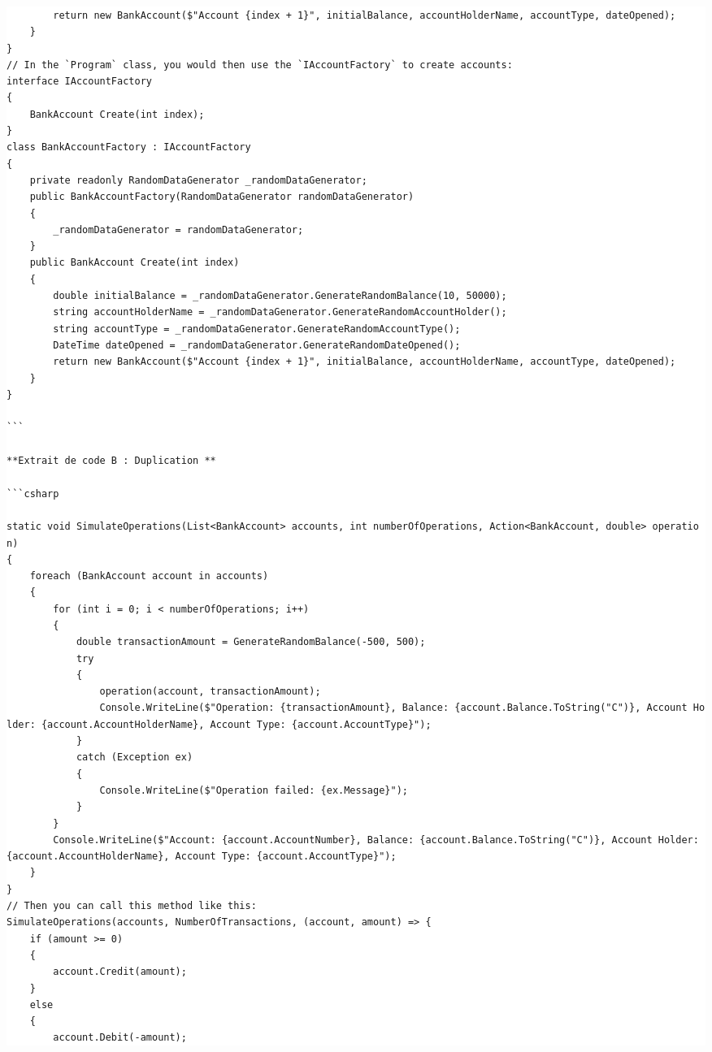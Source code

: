             return new BankAccount($"Account {index + 1}", initialBalance, accountHolderName, accountType, dateOpened);
        }
    }
    // In the `Program` class, you would then use the `IAccountFactory` to create accounts:
    interface IAccountFactory
    {
        BankAccount Create(int index);
    }
    class BankAccountFactory : IAccountFactory
    {
        private readonly RandomDataGenerator _randomDataGenerator;
        public BankAccountFactory(RandomDataGenerator randomDataGenerator)
        {
            _randomDataGenerator = randomDataGenerator;
        }
        public BankAccount Create(int index)
        {
            double initialBalance = _randomDataGenerator.GenerateRandomBalance(10, 50000);
            string accountHolderName = _randomDataGenerator.GenerateRandomAccountHolder();
            string accountType = _randomDataGenerator.GenerateRandomAccountType();
            DateTime dateOpened = _randomDataGenerator.GenerateRandomDateOpened();
            return new BankAccount($"Account {index + 1}", initialBalance, accountHolderName, accountType, dateOpened);
        }
    }

    ```

    **Extrait de code B : Duplication **

    ```csharp

    static void SimulateOperations(List<BankAccount> accounts, int numberOfOperations, Action<BankAccount, double> operation)
    {
        foreach (BankAccount account in accounts)
        {
            for (int i = 0; i < numberOfOperations; i++)
            {
                double transactionAmount = GenerateRandomBalance(-500, 500);
                try
                {
                    operation(account, transactionAmount);
                    Console.WriteLine($"Operation: {transactionAmount}, Balance: {account.Balance.ToString("C")}, Account Holder: {account.AccountHolderName}, Account Type: {account.AccountType}");
                }
                catch (Exception ex)
                {
                    Console.WriteLine($"Operation failed: {ex.Message}");
                }
            }
            Console.WriteLine($"Account: {account.AccountNumber}, Balance: {account.Balance.ToString("C")}, Account Holder: {account.AccountHolderName}, Account Type: {account.AccountType}");
        }
    }
    // Then you can call this method like this:
    SimulateOperations(accounts, NumberOfTransactions, (account, amount) => {
        if (amount >= 0)
        {
            account.Credit(amount);
        }
        else
        {
            account.Debit(-amount);